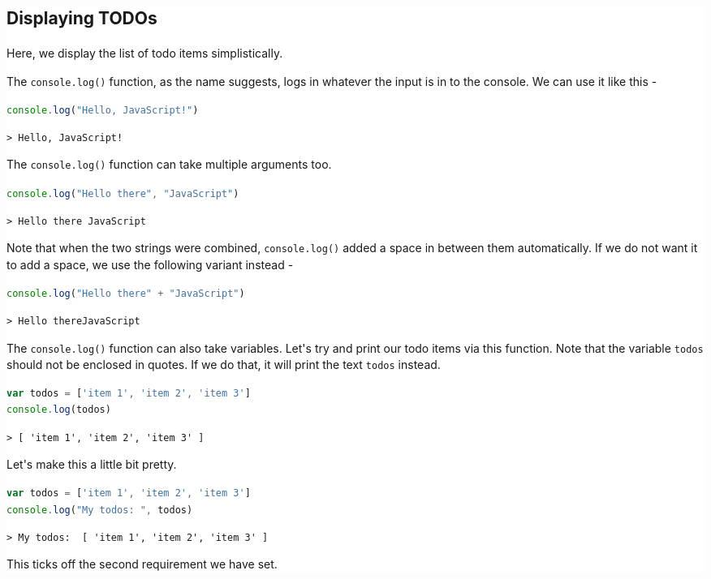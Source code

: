 ## Displaying TODOs

Here, we display the list of todo items simplistically.

The `console.log()` function, as the name suggests, logs in whatever the input is in to the console. We can use it like this -

```javascript [console.log function]
console.log("Hello, JavaScript!")
```

```console [result]
> Hello, JavaScript!
```

The `console.log()` function can take multiple arguments too.

```javascript [console.log with multiple arguments]
console.log("Hello there", "JavaScript")
```

```console [result]
> Hello there JavaScript
```

Note that when the two strings were combined, `console.log()` added a space in between them automatically. If we do not want it to add a space, we use the following variant instead -

```javascript [console.log combining strings]
console.log("Hello there" + "JavaScript")
```

```console [result]
> Hello thereJavaScript
```

The `console.log()` function can also take variables. Let's try and print our todo items via this function. Note that the variable `todos` should not be enclosed in quotes. If we do that, it will print the text `todos` instead.

```javascript [creating and printing a variable]
var todos = ['item 1', 'item 2', 'item 3']
console.log(todos)
```

```console [result]
> [ 'item 1', 'item 2', 'item 3' ]
```

Let's make this a little bit pretty.

```javascript [pretty printing a variable]
var todos = ['item 1', 'item 2', 'item 3']
console.log("My todos: ", todos)
```

```console [result]
> My todos:  [ 'item 1', 'item 2', 'item 3' ]
```

This ticks off the second requirement we have set.
